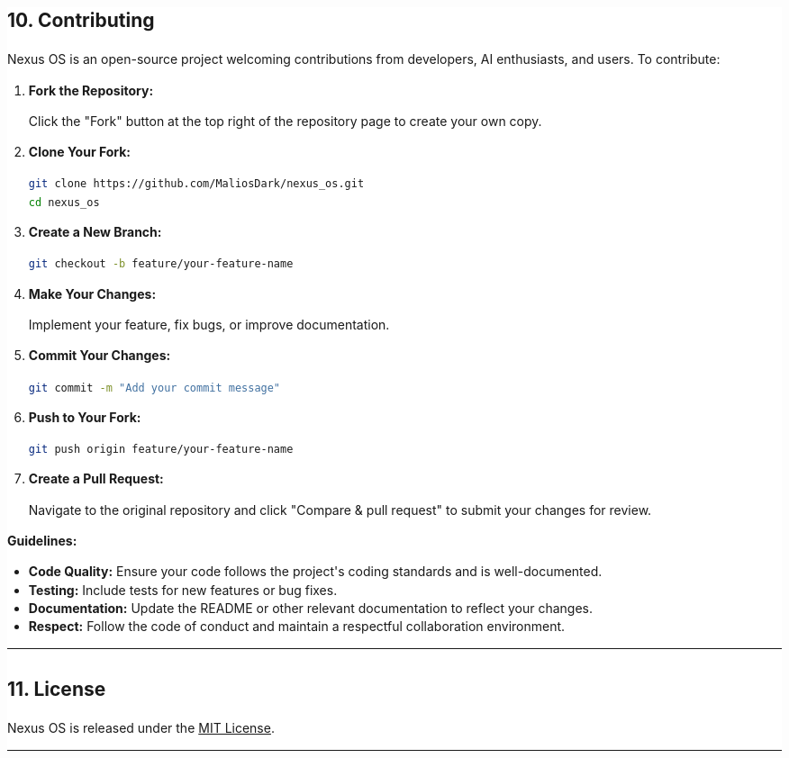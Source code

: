 ## 10. Contributing

Nexus OS is an open-source project welcoming contributions from developers, AI enthusiasts, and users. To contribute:

1. **Fork the Repository:**

    Click the "Fork" button at the top right of the repository page to create your own copy.

2. **Clone Your Fork:**

    ```bash
    git clone https://github.com/MaliosDark/nexus_os.git
    cd nexus_os
    ```

3. **Create a New Branch:**

    ```bash
    git checkout -b feature/your-feature-name
    ```

4. **Make Your Changes:**

    Implement your feature, fix bugs, or improve documentation.

5. **Commit Your Changes:**

    ```bash
    git commit -m "Add your commit message"
    ```

6. **Push to Your Fork:**

    ```bash
    git push origin feature/your-feature-name
    ```

7. **Create a Pull Request:**

    Navigate to the original repository and click "Compare & pull request" to submit your changes for review.

**Guidelines:**

- **Code Quality:** Ensure your code follows the project's coding standards and is well-documented.
- **Testing:** Include tests for new features or bug fixes.
- **Documentation:** Update the README or other relevant documentation to reflect your changes.
- **Respect:** Follow the code of conduct and maintain a respectful collaboration environment.

---

## 11. License

Nexus OS is released under the [MIT License](LICENSE).

---
